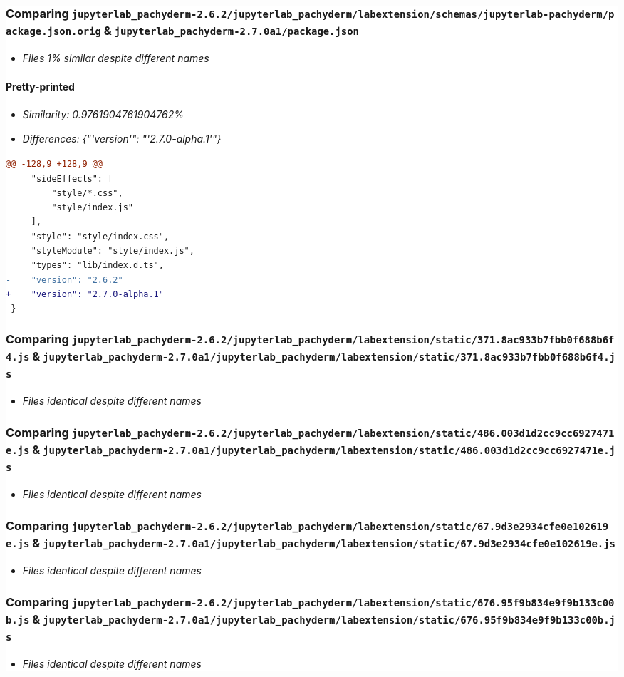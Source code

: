 ### Comparing `jupyterlab_pachyderm-2.6.2/jupyterlab_pachyderm/labextension/schemas/jupyterlab-pachyderm/package.json.orig` & `jupyterlab_pachyderm-2.7.0a1/package.json`

 * *Files 1% similar despite different names*

#### Pretty-printed

 * *Similarity: 0.9761904761904762%*

 * *Differences: {"'version'": "'2.7.0-alpha.1'"}*

```diff
@@ -128,9 +128,9 @@
     "sideEffects": [
         "style/*.css",
         "style/index.js"
     ],
     "style": "style/index.css",
     "styleModule": "style/index.js",
     "types": "lib/index.d.ts",
-    "version": "2.6.2"
+    "version": "2.7.0-alpha.1"
 }
```

### Comparing `jupyterlab_pachyderm-2.6.2/jupyterlab_pachyderm/labextension/static/371.8ac933b7fbb0f688b6f4.js` & `jupyterlab_pachyderm-2.7.0a1/jupyterlab_pachyderm/labextension/static/371.8ac933b7fbb0f688b6f4.js`

 * *Files identical despite different names*

### Comparing `jupyterlab_pachyderm-2.6.2/jupyterlab_pachyderm/labextension/static/486.003d1d2cc9cc6927471e.js` & `jupyterlab_pachyderm-2.7.0a1/jupyterlab_pachyderm/labextension/static/486.003d1d2cc9cc6927471e.js`

 * *Files identical despite different names*

### Comparing `jupyterlab_pachyderm-2.6.2/jupyterlab_pachyderm/labextension/static/67.9d3e2934cfe0e102619e.js` & `jupyterlab_pachyderm-2.7.0a1/jupyterlab_pachyderm/labextension/static/67.9d3e2934cfe0e102619e.js`

 * *Files identical despite different names*

### Comparing `jupyterlab_pachyderm-2.6.2/jupyterlab_pachyderm/labextension/static/676.95f9b834e9f9b133c00b.js` & `jupyterlab_pachyderm-2.7.0a1/jupyterlab_pachyderm/labextension/static/676.95f9b834e9f9b133c00b.js`

 * *Files identical despite different names*
